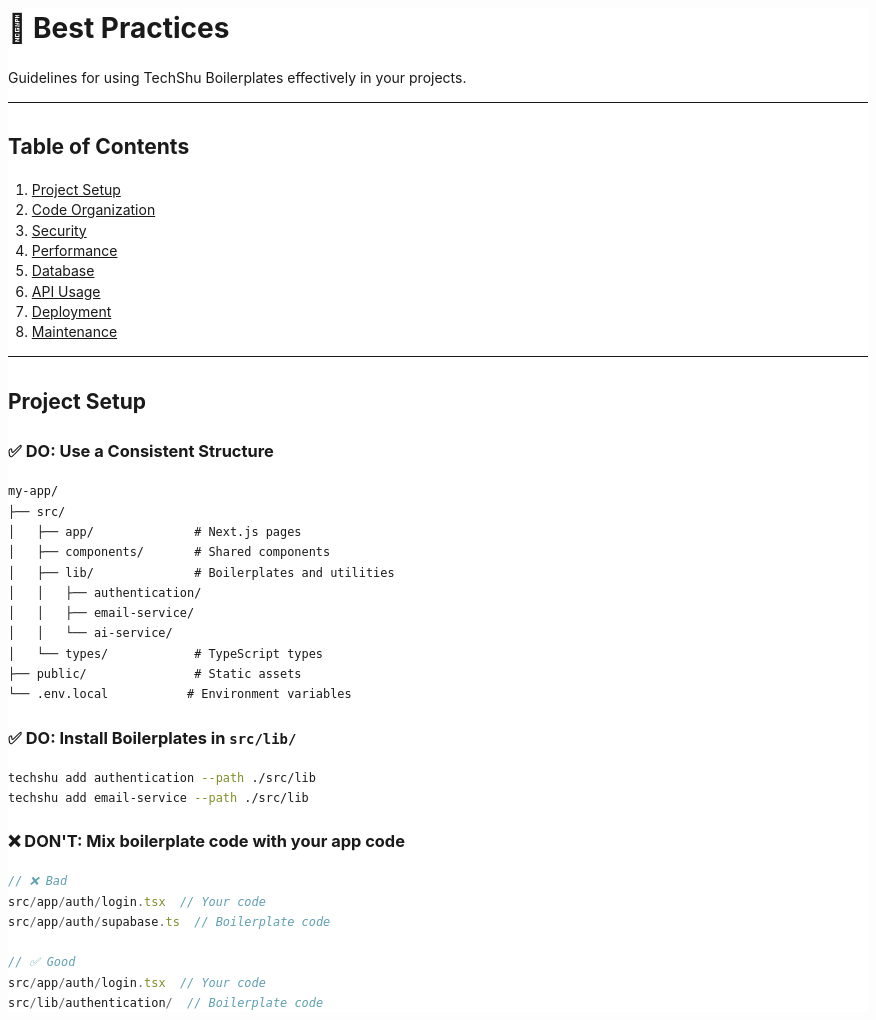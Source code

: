# 🎯 Best Practices

Guidelines for using TechShu Boilerplates effectively in your projects.

---

## Table of Contents

1. [Project Setup](#project-setup)
2. [Code Organization](#code-organization)
3. [Security](#security)
4. [Performance](#performance)
5. [Database](#database)
6. [API Usage](#api-usage)
7. [Deployment](#deployment)
8. [Maintenance](#maintenance)

---

## Project Setup

### ✅ DO: Use a Consistent Structure

```
my-app/
├── src/
│   ├── app/              # Next.js pages
│   ├── components/       # Shared components
│   ├── lib/              # Boilerplates and utilities
│   │   ├── authentication/
│   │   ├── email-service/
│   │   └── ai-service/
│   └── types/            # TypeScript types
├── public/               # Static assets
└── .env.local           # Environment variables
```

### ✅ DO: Install Boilerplates in `src/lib/`

```bash
techshu add authentication --path ./src/lib
techshu add email-service --path ./src/lib
```

### ❌ DON'T: Mix boilerplate code with your app code

```typescript
// ❌ Bad
src/app/auth/login.tsx  // Your code
src/app/auth/supabase.ts  // Boilerplate code

// ✅ Good
src/app/auth/login.tsx  // Your code
src/lib/authentication/  // Boilerplate code
```
